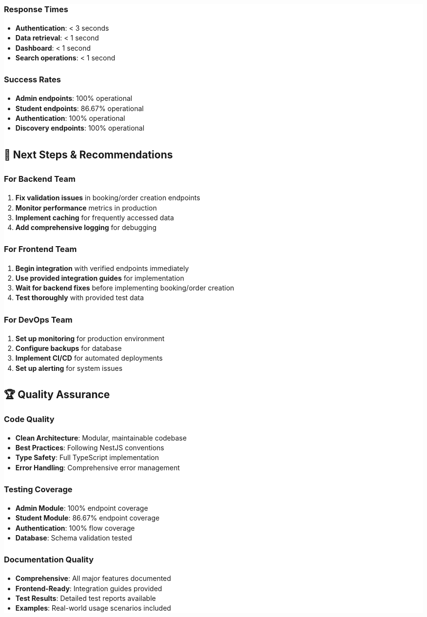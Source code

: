 ### Response Times
- **Authentication**: < 3 seconds
- **Data retrieval**: < 1 second
- **Dashboard**: < 1 second
- **Search operations**: < 1 second

### Success Rates
- **Admin endpoints**: 100% operational
- **Student endpoints**: 86.67% operational
- **Authentication**: 100% operational
- **Discovery endpoints**: 100% operational

## 🔄 Next Steps & Recommendations

### For Backend Team
1. **Fix validation issues** in booking/order creation endpoints
2. **Monitor performance** metrics in production
3. **Implement caching** for frequently accessed data
4. **Add comprehensive logging** for debugging

### For Frontend Team
1. **Begin integration** with verified endpoints immediately
2. **Use provided integration guides** for implementation
3. **Wait for backend fixes** before implementing booking/order creation
4. **Test thoroughly** with provided test data

### For DevOps Team
1. **Set up monitoring** for production environment
2. **Configure backups** for database
3. **Implement CI/CD** for automated deployments
4. **Set up alerting** for system issues

## 🏆 Quality Assurance

### Code Quality
- **Clean Architecture**: Modular, maintainable codebase
- **Best Practices**: Following NestJS conventions
- **Type Safety**: Full TypeScript implementation
- **Error Handling**: Comprehensive error management

### Testing Coverage
- **Admin Module**: 100% endpoint coverage
- **Student Module**: 86.67% endpoint coverage  
- **Authentication**: 100% flow coverage
- **Database**: Schema validation tested

### Documentation Quality
- **Comprehensive**: All major features documented
- **Frontend-Ready**: Integration guides provided
- **Test Results**: Detailed test reports available
- **Examples**: Real-world usage scenarios included

